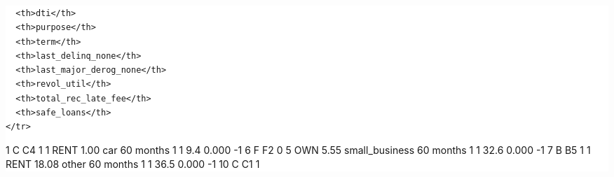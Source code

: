       <th>dti</th>
      <th>purpose</th>
      <th>term</th>
      <th>last_delinq_none</th>
      <th>last_major_derog_none</th>
      <th>revol_util</th>
      <th>total_rec_late_fee</th>
      <th>safe_loans</th>
    </tr>
  </thead>
  <tbody>
    <tr>
      <th>1</th>
      <td>C</td>
      <td>C4</td>
      <td>1</td>
      <td>1</td>
      <td>RENT</td>
      <td>1.00</td>
      <td>car</td>
      <td>60 months</td>
      <td>1</td>
      <td>1</td>
      <td>9.4</td>
      <td>0.000</td>
      <td>-1</td>
    </tr>
    <tr>
      <th>6</th>
      <td>F</td>
      <td>F2</td>
      <td>0</td>
      <td>5</td>
      <td>OWN</td>
      <td>5.55</td>
      <td>small_business</td>
      <td>60 months</td>
      <td>1</td>
      <td>1</td>
      <td>32.6</td>
      <td>0.000</td>
      <td>-1</td>
    </tr>
    <tr>
      <th>7</th>
      <td>B</td>
      <td>B5</td>
      <td>1</td>
      <td>1</td>
      <td>RENT</td>
      <td>18.08</td>
      <td>other</td>
      <td>60 months</td>
      <td>1</td>
      <td>1</td>
      <td>36.5</td>
      <td>0.000</td>
      <td>-1</td>
    </tr>
    <tr>
      <th>10</th>
      <td>C</td>
      <td>C1</td>
      <td>1</td>